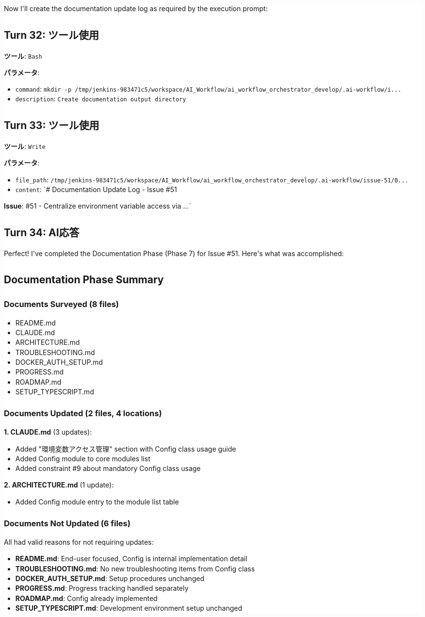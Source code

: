 Now I'll create the documentation update log as required by the execution prompt:

## Turn 32: ツール使用

**ツール**: `Bash`

**パラメータ**:
- `command`: `mkdir -p /tmp/jenkins-983471c5/workspace/AI_Workflow/ai_workflow_orchestrator_develop/.ai-workflow/i...`
- `description`: `Create documentation output directory`

## Turn 33: ツール使用

**ツール**: `Write`

**パラメータ**:
- `file_path`: `/tmp/jenkins-983471c5/workspace/AI_Workflow/ai_workflow_orchestrator_develop/.ai-workflow/issue-51/0...`
- `content`: `# Documentation Update Log - Issue #51

**Issue**: #51 - Centralize environment variable access via ...`

## Turn 34: AI応答

Perfect! I've completed the Documentation Phase (Phase 7) for Issue #51. Here's what was accomplished:

## Documentation Phase Summary

### Documents Surveyed (8 files)
- README.md
- CLAUDE.md
- ARCHITECTURE.md
- TROUBLESHOOTING.md
- DOCKER_AUTH_SETUP.md
- PROGRESS.md
- ROADMAP.md
- SETUP_TYPESCRIPT.md

### Documents Updated (2 files, 4 locations)

**1. CLAUDE.md** (3 updates):
- Added "環境変数アクセス管理" section with Config class usage guide
- Added Config module to core modules list
- Added constraint #9 about mandatory Config class usage

**2. ARCHITECTURE.md** (1 update):
- Added Config module entry to the module list table

### Documents Not Updated (6 files)
All had valid reasons for not requiring updates:
- **README.md**: End-user focused, Config is internal implementation detail
- **TROUBLESHOOTING.md**: No new troubleshooting items from Config class
- **DOCKER_AUTH_SETUP.md**: Setup procedures unchanged
- **PROGRESS.md**: Progress tracking handled separately
- **ROADMAP.md**: Config already implemented
- **SETUP_TYPESCRIPT.md**: Development environment setup unchanged

